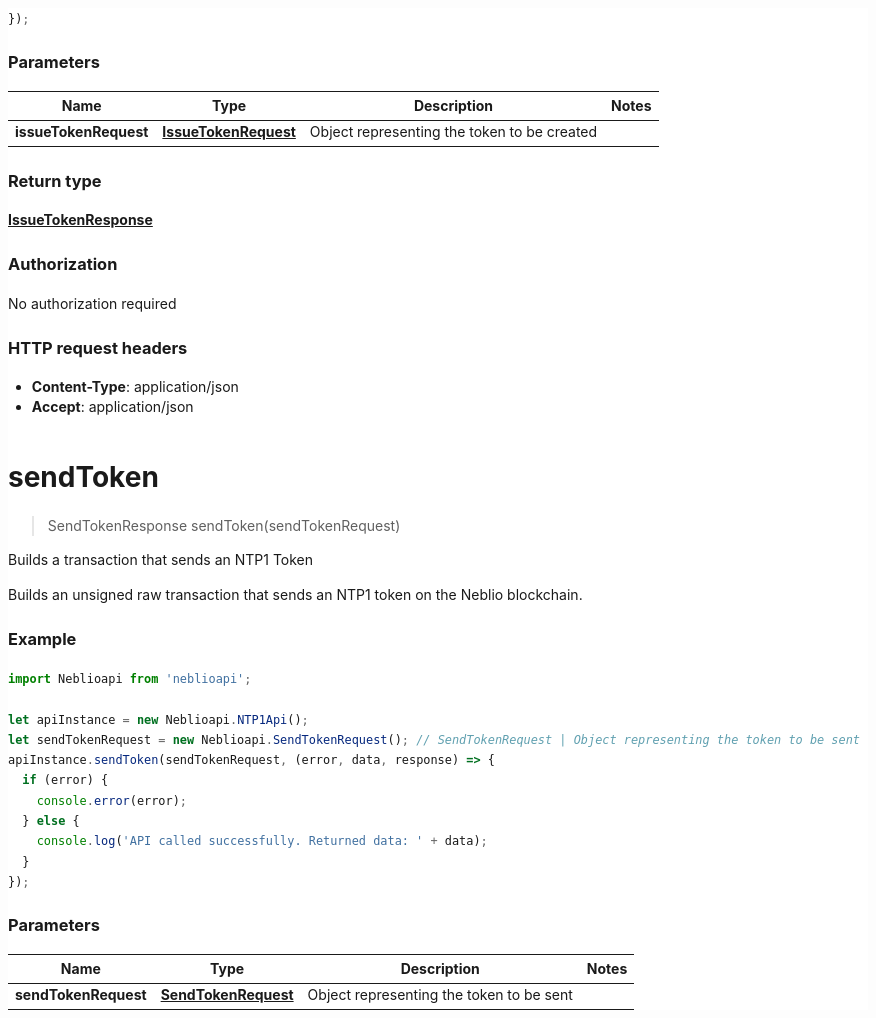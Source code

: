 ```javascript
});
```

### Parameters

Name | Type | Description  | Notes
------------- | ------------- | ------------- | -------------
 **issueTokenRequest** | [**IssueTokenRequest**](IssueTokenRequest.md)| Object representing the token to be created | 

### Return type

[**IssueTokenResponse**](IssueTokenResponse.md)

### Authorization

No authorization required

### HTTP request headers

 - **Content-Type**: application/json
 - **Accept**: application/json

<a name="sendToken"></a>
# **sendToken**
> SendTokenResponse sendToken(sendTokenRequest)

Builds a transaction that sends an NTP1 Token

Builds an unsigned raw transaction that sends an NTP1 token on the Neblio blockchain. 

### Example
```javascript
import Neblioapi from 'neblioapi';

let apiInstance = new Neblioapi.NTP1Api();
let sendTokenRequest = new Neblioapi.SendTokenRequest(); // SendTokenRequest | Object representing the token to be sent
apiInstance.sendToken(sendTokenRequest, (error, data, response) => {
  if (error) {
    console.error(error);
  } else {
    console.log('API called successfully. Returned data: ' + data);
  }
});
```

### Parameters

Name | Type | Description  | Notes
------------- | ------------- | ------------- | -------------
 **sendTokenRequest** | [**SendTokenRequest**](SendTokenRequest.md)| Object representing the token to be sent | 

